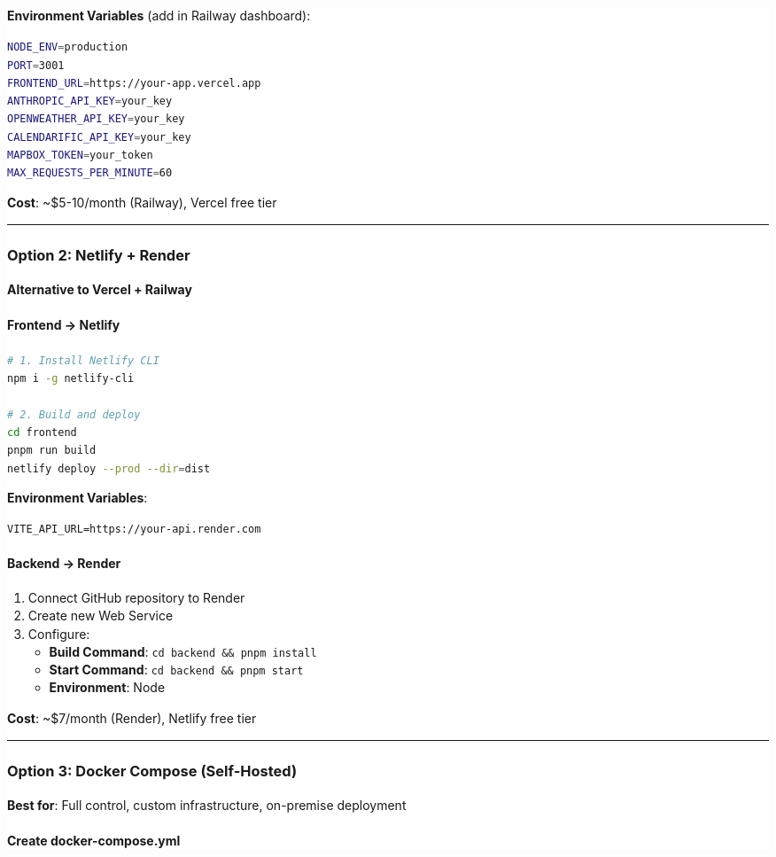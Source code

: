 **Environment Variables** (add in Railway dashboard):
```bash
NODE_ENV=production
PORT=3001
FRONTEND_URL=https://your-app.vercel.app
ANTHROPIC_API_KEY=your_key
OPENWEATHER_API_KEY=your_key
CALENDARIFIC_API_KEY=your_key
MAPBOX_TOKEN=your_token
MAX_REQUESTS_PER_MINUTE=60
```

**Cost**: ~$5-10/month (Railway), Vercel free tier

---

### Option 2: Netlify + Render

**Alternative to Vercel + Railway**

#### Frontend → Netlify

```bash
# 1. Install Netlify CLI
npm i -g netlify-cli

# 2. Build and deploy
cd frontend
pnpm run build
netlify deploy --prod --dir=dist
```

**Environment Variables**:
```
VITE_API_URL=https://your-api.render.com
```

#### Backend → Render

1. Connect GitHub repository to Render
2. Create new Web Service
3. Configure:
   - **Build Command**: `cd backend && pnpm install`
   - **Start Command**: `cd backend && pnpm start`
   - **Environment**: Node

**Cost**: ~$7/month (Render), Netlify free tier

---

### Option 3: Docker Compose (Self-Hosted)

**Best for**: Full control, custom infrastructure, on-premise deployment

#### Create docker-compose.yml
